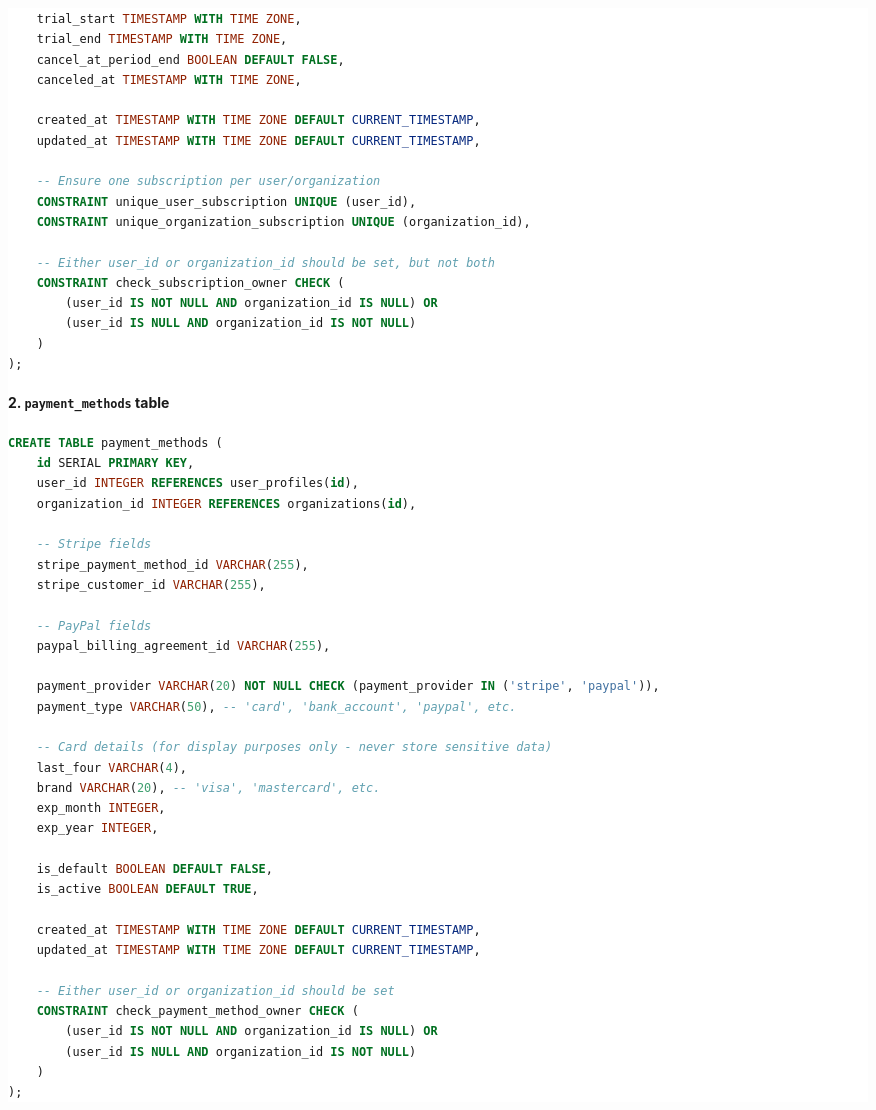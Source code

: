 ```sql
    trial_start TIMESTAMP WITH TIME ZONE,
    trial_end TIMESTAMP WITH TIME ZONE,
    cancel_at_period_end BOOLEAN DEFAULT FALSE,
    canceled_at TIMESTAMP WITH TIME ZONE,
    
    created_at TIMESTAMP WITH TIME ZONE DEFAULT CURRENT_TIMESTAMP,
    updated_at TIMESTAMP WITH TIME ZONE DEFAULT CURRENT_TIMESTAMP,
    
    -- Ensure one subscription per user/organization
    CONSTRAINT unique_user_subscription UNIQUE (user_id),
    CONSTRAINT unique_organization_subscription UNIQUE (organization_id),
    
    -- Either user_id or organization_id should be set, but not both
    CONSTRAINT check_subscription_owner CHECK (
        (user_id IS NOT NULL AND organization_id IS NULL) OR 
        (user_id IS NULL AND organization_id IS NOT NULL)
    )
);
```

#### 2. `payment_methods` table
```sql
CREATE TABLE payment_methods (
    id SERIAL PRIMARY KEY,
    user_id INTEGER REFERENCES user_profiles(id),
    organization_id INTEGER REFERENCES organizations(id),
    
    -- Stripe fields
    stripe_payment_method_id VARCHAR(255),
    stripe_customer_id VARCHAR(255),
    
    -- PayPal fields
    paypal_billing_agreement_id VARCHAR(255),
    
    payment_provider VARCHAR(20) NOT NULL CHECK (payment_provider IN ('stripe', 'paypal')),
    payment_type VARCHAR(50), -- 'card', 'bank_account', 'paypal', etc.
    
    -- Card details (for display purposes only - never store sensitive data)
    last_four VARCHAR(4),
    brand VARCHAR(20), -- 'visa', 'mastercard', etc.
    exp_month INTEGER,
    exp_year INTEGER,
    
    is_default BOOLEAN DEFAULT FALSE,
    is_active BOOLEAN DEFAULT TRUE,
    
    created_at TIMESTAMP WITH TIME ZONE DEFAULT CURRENT_TIMESTAMP,
    updated_at TIMESTAMP WITH TIME ZONE DEFAULT CURRENT_TIMESTAMP,
    
    -- Either user_id or organization_id should be set
    CONSTRAINT check_payment_method_owner CHECK (
        (user_id IS NOT NULL AND organization_id IS NULL) OR 
        (user_id IS NULL AND organization_id IS NOT NULL)
    )
);
```
